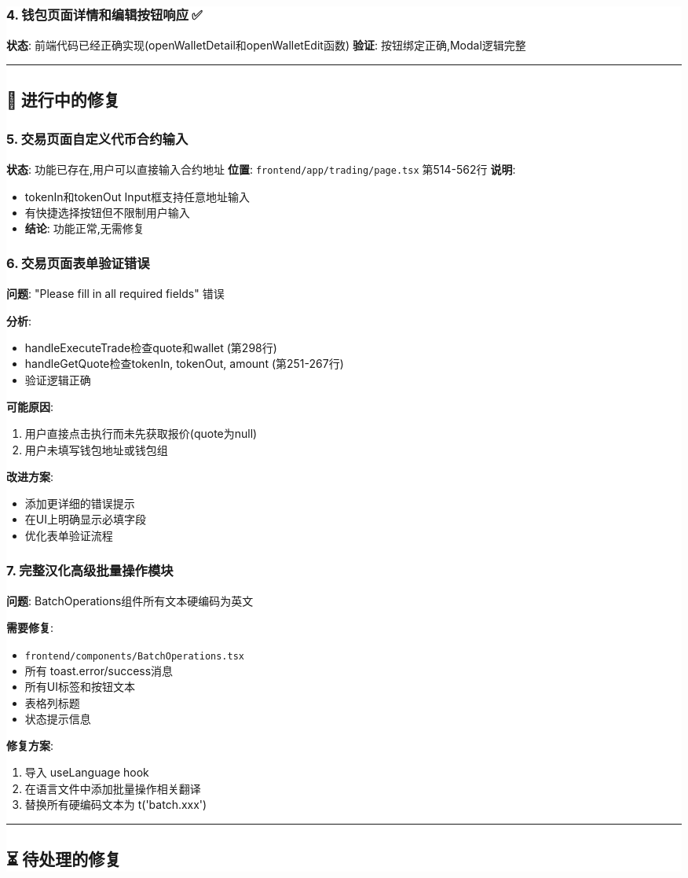 ### 4. 钱包页面详情和编辑按钮响应 ✅
**状态**: 前端代码已经正确实现(openWalletDetail和openWalletEdit函数)
**验证**: 按钮绑定正确,Modal逻辑完整

---

## 🚧 进行中的修复

### 5. 交易页面自定义代币合约输入
**状态**: 功能已存在,用户可以直接输入合约地址
**位置**: `frontend/app/trading/page.tsx` 第514-562行
**说明**:
- tokenIn和tokenOut Input框支持任意地址输入
- 有快捷选择按钮但不限制用户输入
- **结论**: 功能正常,无需修复

### 6. 交易页面表单验证错误
**问题**: "Please fill in all required fields" 错误

**分析**:
- handleExecuteTrade检查quote和wallet (第298行)
- handleGetQuote检查tokenIn, tokenOut, amount (第251-267行)
- 验证逻辑正确

**可能原因**:
1. 用户直接点击执行而未先获取报价(quote为null)
2. 用户未填写钱包地址或钱包组

**改进方案**:
- 添加更详细的错误提示
- 在UI上明确显示必填字段
- 优化表单验证流程

### 7. 完整汉化高级批量操作模块
**问题**: BatchOperations组件所有文本硬编码为英文

**需要修复**:
- `frontend/components/BatchOperations.tsx`
- 所有 toast.error/success消息
- 所有UI标签和按钮文本
- 表格列标题
- 状态提示信息

**修复方案**:
1. 导入 useLanguage hook
2. 在语言文件中添加批量操作相关翻译
3. 替换所有硬编码文本为 t('batch.xxx')

---

## ⏳ 待处理的修复
